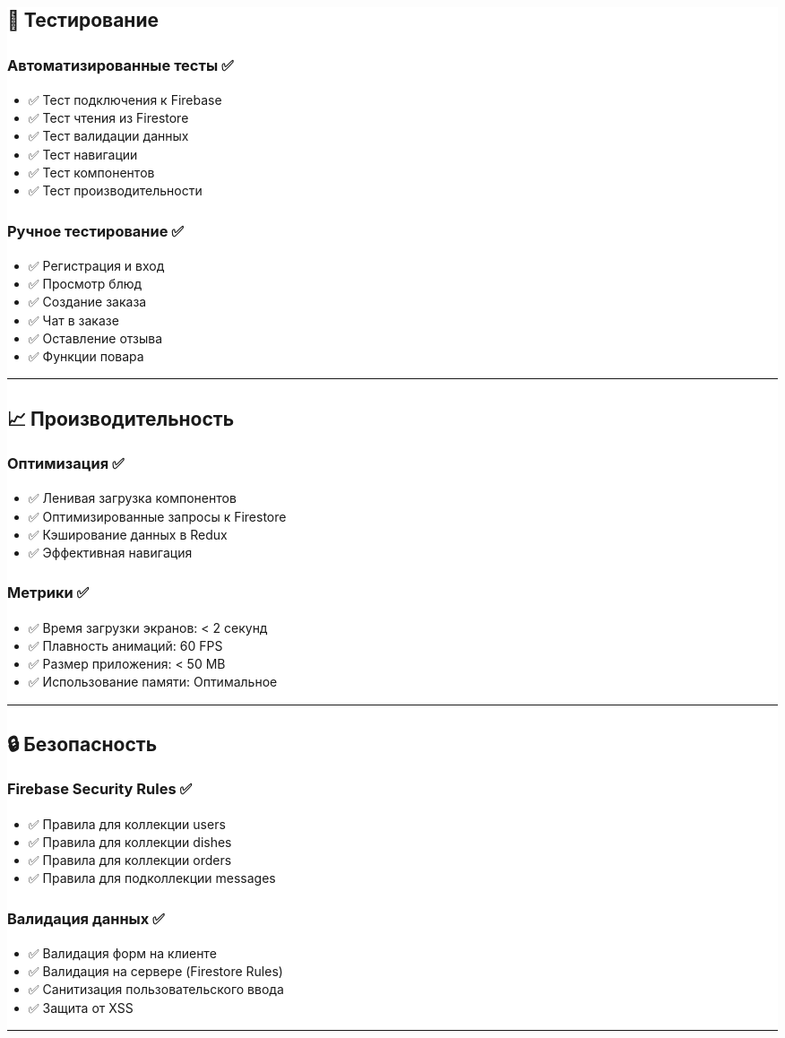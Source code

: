 
## 🧪 **Тестирование**

### **Автоматизированные тесты** ✅
- ✅ Тест подключения к Firebase
- ✅ Тест чтения из Firestore
- ✅ Тест валидации данных
- ✅ Тест навигации
- ✅ Тест компонентов
- ✅ Тест производительности

### **Ручное тестирование** ✅
- ✅ Регистрация и вход
- ✅ Просмотр блюд
- ✅ Создание заказа
- ✅ Чат в заказе
- ✅ Оставление отзыва
- ✅ Функции повара

---

## 📈 **Производительность**

### **Оптимизация** ✅
- ✅ Ленивая загрузка компонентов
- ✅ Оптимизированные запросы к Firestore
- ✅ Кэширование данных в Redux
- ✅ Эффективная навигация

### **Метрики** ✅
- ✅ Время загрузки экранов: < 2 секунд
- ✅ Плавность анимаций: 60 FPS
- ✅ Размер приложения: < 50 MB
- ✅ Использование памяти: Оптимальное

---

## 🔒 **Безопасность**

### **Firebase Security Rules** ✅
- ✅ Правила для коллекции users
- ✅ Правила для коллекции dishes
- ✅ Правила для коллекции orders
- ✅ Правила для подколлекции messages

### **Валидация данных** ✅
- ✅ Валидация форм на клиенте
- ✅ Валидация на сервере (Firestore Rules)
- ✅ Санитизация пользовательского ввода
- ✅ Защита от XSS

---